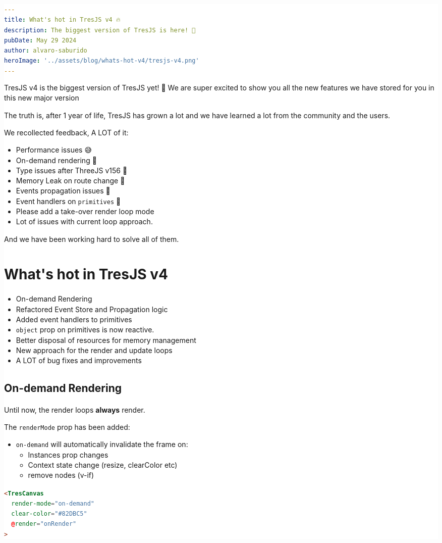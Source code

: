 ```yaml
---
title: What's hot in TresJS v4 🔥
description: The biggest version of TresJS is here! 🎉
pubDate: May 29 2024
author: alvaro-saburido
heroImage: '../assets/blog/whats-hot-v4/tresjs-v4.png'
---
```




TresJS v4 is the biggest version of TresJS yet! 🎉 We are super excited to show you all the new features we have stored for you in this new major version

The truth is, after 1 year of life, TresJS has grown a lot and we have learned a lot from the community and the users. 

We recollected feedback, A LOT of it:

- Performance issues 😅
- On-demand rendering 👀
- Type issues after ThreeJS v156 🥲
- Memory Leak on route change 🫠
- Events propagation issues 🤯
- Event handlers on `primitives` 🫣
- Please add a take-over render loop mode
- Lot of issues with current loop approach.

And we have been working hard to solve all of them.

# What's hot in TresJS v4

- On-demand Rendering 
- Refactored Event Store and Propagation logic
- Added event handlers to primitives
- `object` prop on primitives is now reactive.
- Better disposal of resources for memory management
- New approach for the render and update loops
- A LOT of bug fixes and improvements

## On-demand Rendering

Until now, the render loops **always** render.

The `renderMode` prop has been added: 

- `on-demand` will automatically invalidate the frame on:
   - Instances prop changes
   - Context state change (resize, clearColor etc)
   - remove nodes (v-if)


```html
<TresCanvas
  render-mode="on-demand"
  clear-color="#82DBC5"
  @render="onRender"
>
```
